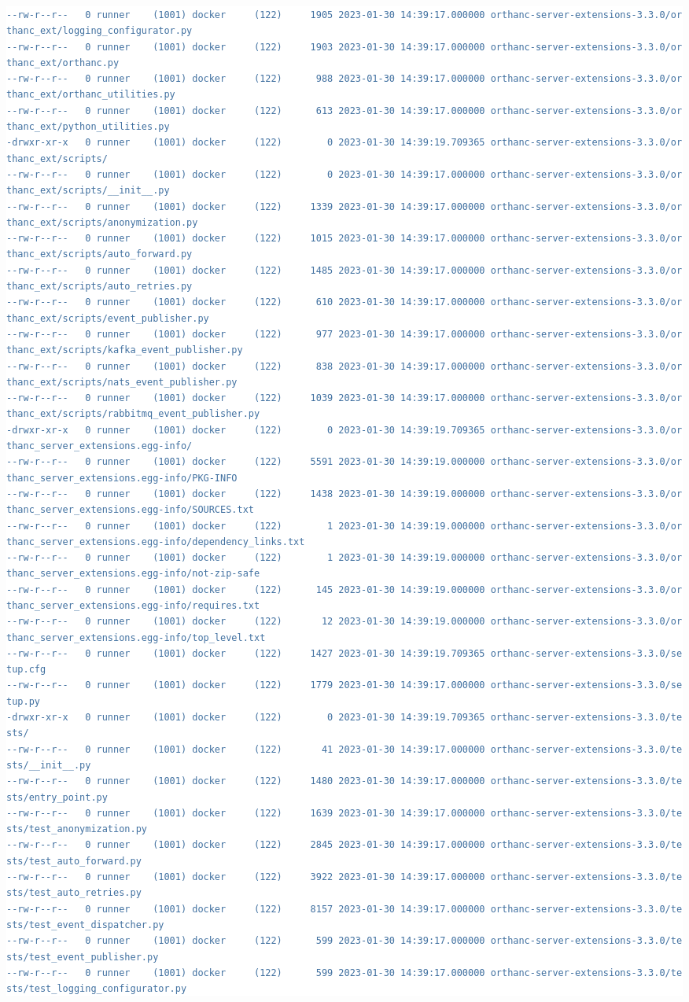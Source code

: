 ```diff
--rw-r--r--   0 runner    (1001) docker     (122)     1905 2023-01-30 14:39:17.000000 orthanc-server-extensions-3.3.0/orthanc_ext/logging_configurator.py
--rw-r--r--   0 runner    (1001) docker     (122)     1903 2023-01-30 14:39:17.000000 orthanc-server-extensions-3.3.0/orthanc_ext/orthanc.py
--rw-r--r--   0 runner    (1001) docker     (122)      988 2023-01-30 14:39:17.000000 orthanc-server-extensions-3.3.0/orthanc_ext/orthanc_utilities.py
--rw-r--r--   0 runner    (1001) docker     (122)      613 2023-01-30 14:39:17.000000 orthanc-server-extensions-3.3.0/orthanc_ext/python_utilities.py
-drwxr-xr-x   0 runner    (1001) docker     (122)        0 2023-01-30 14:39:19.709365 orthanc-server-extensions-3.3.0/orthanc_ext/scripts/
--rw-r--r--   0 runner    (1001) docker     (122)        0 2023-01-30 14:39:17.000000 orthanc-server-extensions-3.3.0/orthanc_ext/scripts/__init__.py
--rw-r--r--   0 runner    (1001) docker     (122)     1339 2023-01-30 14:39:17.000000 orthanc-server-extensions-3.3.0/orthanc_ext/scripts/anonymization.py
--rw-r--r--   0 runner    (1001) docker     (122)     1015 2023-01-30 14:39:17.000000 orthanc-server-extensions-3.3.0/orthanc_ext/scripts/auto_forward.py
--rw-r--r--   0 runner    (1001) docker     (122)     1485 2023-01-30 14:39:17.000000 orthanc-server-extensions-3.3.0/orthanc_ext/scripts/auto_retries.py
--rw-r--r--   0 runner    (1001) docker     (122)      610 2023-01-30 14:39:17.000000 orthanc-server-extensions-3.3.0/orthanc_ext/scripts/event_publisher.py
--rw-r--r--   0 runner    (1001) docker     (122)      977 2023-01-30 14:39:17.000000 orthanc-server-extensions-3.3.0/orthanc_ext/scripts/kafka_event_publisher.py
--rw-r--r--   0 runner    (1001) docker     (122)      838 2023-01-30 14:39:17.000000 orthanc-server-extensions-3.3.0/orthanc_ext/scripts/nats_event_publisher.py
--rw-r--r--   0 runner    (1001) docker     (122)     1039 2023-01-30 14:39:17.000000 orthanc-server-extensions-3.3.0/orthanc_ext/scripts/rabbitmq_event_publisher.py
-drwxr-xr-x   0 runner    (1001) docker     (122)        0 2023-01-30 14:39:19.709365 orthanc-server-extensions-3.3.0/orthanc_server_extensions.egg-info/
--rw-r--r--   0 runner    (1001) docker     (122)     5591 2023-01-30 14:39:19.000000 orthanc-server-extensions-3.3.0/orthanc_server_extensions.egg-info/PKG-INFO
--rw-r--r--   0 runner    (1001) docker     (122)     1438 2023-01-30 14:39:19.000000 orthanc-server-extensions-3.3.0/orthanc_server_extensions.egg-info/SOURCES.txt
--rw-r--r--   0 runner    (1001) docker     (122)        1 2023-01-30 14:39:19.000000 orthanc-server-extensions-3.3.0/orthanc_server_extensions.egg-info/dependency_links.txt
--rw-r--r--   0 runner    (1001) docker     (122)        1 2023-01-30 14:39:19.000000 orthanc-server-extensions-3.3.0/orthanc_server_extensions.egg-info/not-zip-safe
--rw-r--r--   0 runner    (1001) docker     (122)      145 2023-01-30 14:39:19.000000 orthanc-server-extensions-3.3.0/orthanc_server_extensions.egg-info/requires.txt
--rw-r--r--   0 runner    (1001) docker     (122)       12 2023-01-30 14:39:19.000000 orthanc-server-extensions-3.3.0/orthanc_server_extensions.egg-info/top_level.txt
--rw-r--r--   0 runner    (1001) docker     (122)     1427 2023-01-30 14:39:19.709365 orthanc-server-extensions-3.3.0/setup.cfg
--rw-r--r--   0 runner    (1001) docker     (122)     1779 2023-01-30 14:39:17.000000 orthanc-server-extensions-3.3.0/setup.py
-drwxr-xr-x   0 runner    (1001) docker     (122)        0 2023-01-30 14:39:19.709365 orthanc-server-extensions-3.3.0/tests/
--rw-r--r--   0 runner    (1001) docker     (122)       41 2023-01-30 14:39:17.000000 orthanc-server-extensions-3.3.0/tests/__init__.py
--rw-r--r--   0 runner    (1001) docker     (122)     1480 2023-01-30 14:39:17.000000 orthanc-server-extensions-3.3.0/tests/entry_point.py
--rw-r--r--   0 runner    (1001) docker     (122)     1639 2023-01-30 14:39:17.000000 orthanc-server-extensions-3.3.0/tests/test_anonymization.py
--rw-r--r--   0 runner    (1001) docker     (122)     2845 2023-01-30 14:39:17.000000 orthanc-server-extensions-3.3.0/tests/test_auto_forward.py
--rw-r--r--   0 runner    (1001) docker     (122)     3922 2023-01-30 14:39:17.000000 orthanc-server-extensions-3.3.0/tests/test_auto_retries.py
--rw-r--r--   0 runner    (1001) docker     (122)     8157 2023-01-30 14:39:17.000000 orthanc-server-extensions-3.3.0/tests/test_event_dispatcher.py
--rw-r--r--   0 runner    (1001) docker     (122)      599 2023-01-30 14:39:17.000000 orthanc-server-extensions-3.3.0/tests/test_event_publisher.py
--rw-r--r--   0 runner    (1001) docker     (122)      599 2023-01-30 14:39:17.000000 orthanc-server-extensions-3.3.0/tests/test_logging_configurator.py
```